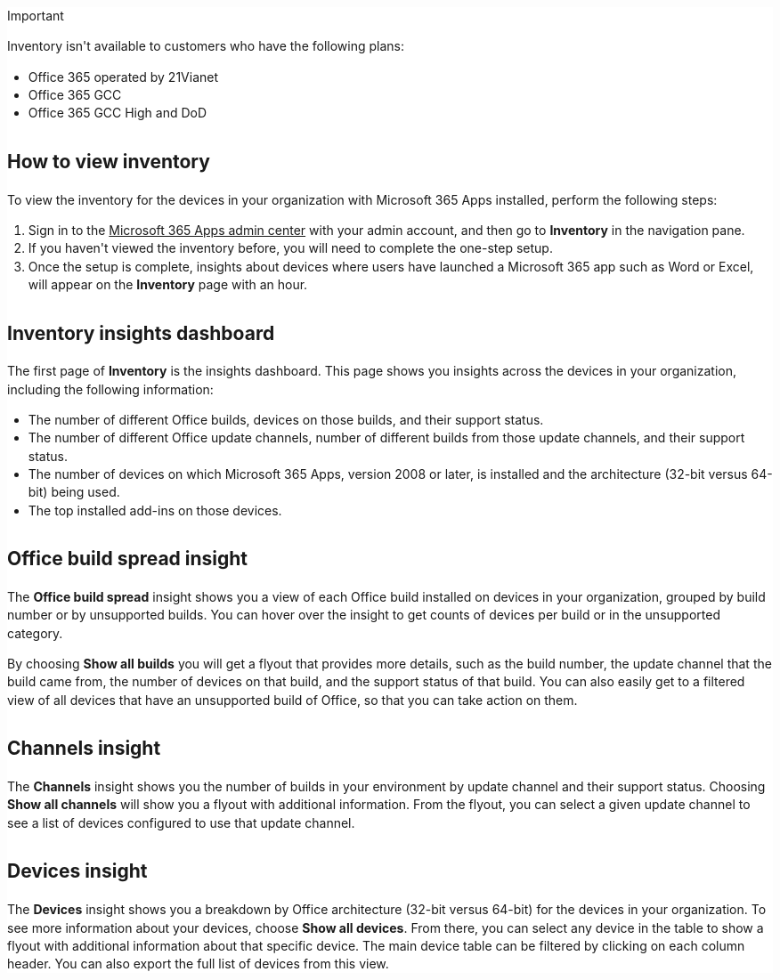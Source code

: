 > [!IMPORTANT]
> Inventory isn't available to customers who have the following plans:
>- Office 365 operated by 21Vianet
>- Office 365 GCC
>- Office 365 GCC High and DoD

## How to view inventory

To view the inventory for the devices in your organization with Microsoft 365 Apps installed, perform the following steps:

1. Sign in to the [Microsoft 365 Apps admin center](https://config.office.com) with your admin account, and then go to **Inventory** in the navigation pane.
2. If you haven't viewed the inventory before, you will need to complete the one-step setup.
3. Once the setup is complete, insights about devices where users have launched a Microsoft 365 app such as Word or Excel, will appear on the **Inventory** page with an hour.

## Inventory insights dashboard

The first page of **Inventory** is the insights dashboard. This page shows you insights across the devices in your organization, including the following information:

- The number of different Office builds, devices on those builds, and their support status.
- The number of different Office update channels, number of different builds from those update channels, and their support status.
- The number of devices on which Microsoft 365 Apps, version 2008 or later, is installed and the architecture (32-bit versus 64-bit) being used.
- The top installed add-ins on those devices.

## Office build spread insight

The **Office build spread** insight shows you a view of each Office build installed on devices in your organization, grouped by build number or by unsupported builds. You can hover over the insight to get counts of devices per build or in the unsupported category. 

By choosing **Show all builds** you will get a flyout that provides more details, such as the build number, the update channel that the build came from, the number of devices on that build, and the support status of that build. You can also easily get to a filtered view of all devices that have an unsupported build of Office, so that you can take action on them.

## Channels insight

The **Channels** insight shows you the number of builds in your environment by update channel and their support status. Choosing **Show all channels** will show you a flyout with additional information. From the flyout, you can select a given update channel to see a list of devices configured to use that update channel.  

## Devices insight

The **Devices** insight shows you a breakdown by Office architecture (32-bit versus 64-bit) for the devices in your organization. To see more information about your devices, choose **Show all devices**. From there, you can select any device in the table to show a flyout with additional information about that specific device. The main device table can be filtered by clicking on each column header. You can also export the full list of devices from this view.
